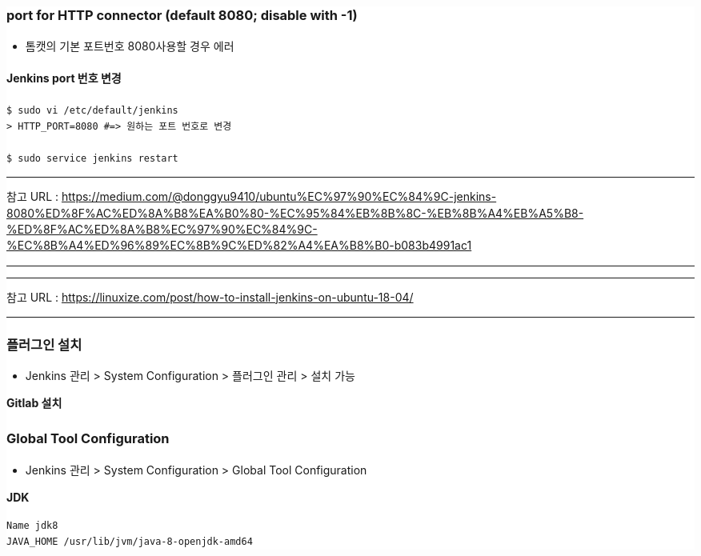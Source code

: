  

### port for HTTP connector (default 8080; disable with -1)

- 톰캣의 기본 포트번호 8080사용할 경우 에러 



#### Jenkins port 번호 변경

```
$ sudo vi /etc/default/jenkins
> HTTP_PORT=8080 #=> 원하는 포트 번호로 변경
```

#### 

```
$ sudo service jenkins restart
```





***

참고 URL : https://medium.com/@donggyu9410/ubuntu%EC%97%90%EC%84%9C-jenkins-8080%ED%8F%AC%ED%8A%B8%EA%B0%80-%EC%95%84%EB%8B%8C-%EB%8B%A4%EB%A5%B8-%ED%8F%AC%ED%8A%B8%EC%97%90%EC%84%9C-%EC%8B%A4%ED%96%89%EC%8B%9C%ED%82%A4%EA%B8%B0-b083b4991ac1

***



***

참고 URL : https://linuxize.com/post/how-to-install-jenkins-on-ubuntu-18-04/

***







### 플러그인 설치

- Jenkins 관리 > System Configuration > 플러그인 관리 > 설치 가능

**Gitlab 설치**





### Global Tool Configuration

- Jenkins 관리 > System Configuration > Global Tool Configuration

**JDK**

```
Name jdk8
JAVA_HOME /usr/lib/jvm/java-8-openjdk-amd64
```
